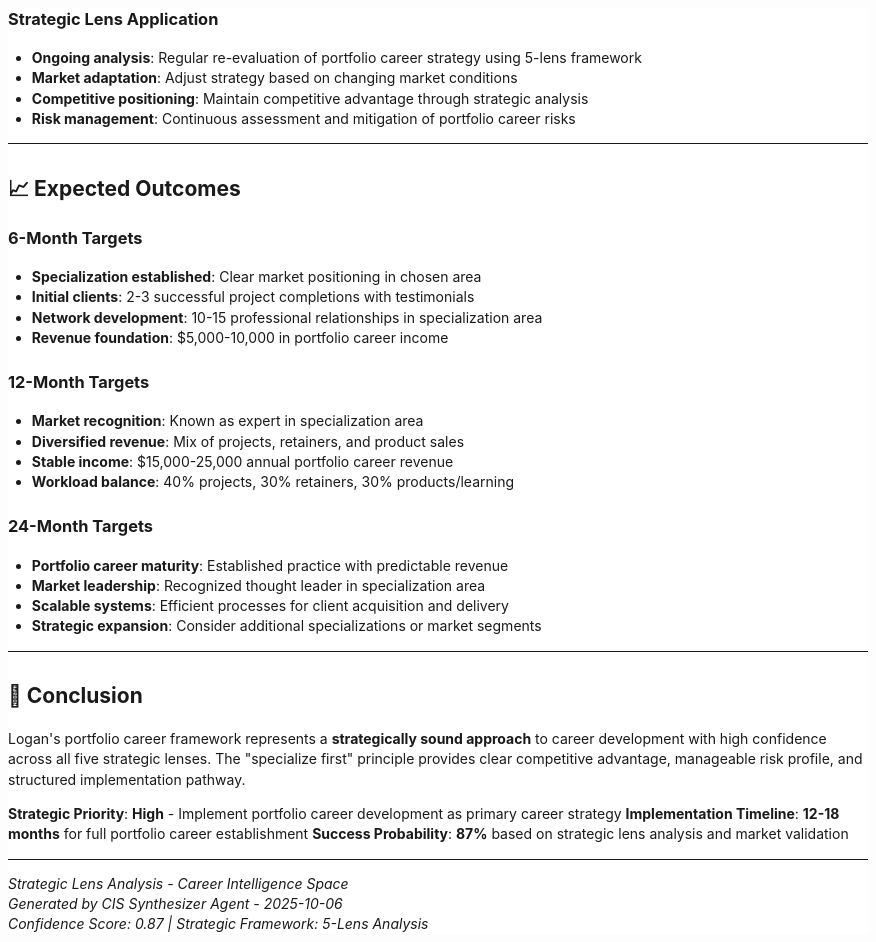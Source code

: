 ### **Strategic Lens Application**
- **Ongoing analysis**: Regular re-evaluation of portfolio career strategy using 5-lens framework
- **Market adaptation**: Adjust strategy based on changing market conditions
- **Competitive positioning**: Maintain competitive advantage through strategic analysis
- **Risk management**: Continuous assessment and mitigation of portfolio career risks

---

## 📈 Expected Outcomes

### **6-Month Targets**
- **Specialization established**: Clear market positioning in chosen area
- **Initial clients**: 2-3 successful project completions with testimonials
- **Network development**: 10-15 professional relationships in specialization area
- **Revenue foundation**: $5,000-10,000 in portfolio career income

### **12-Month Targets**
- **Market recognition**: Known as expert in specialization area
- **Diversified revenue**: Mix of projects, retainers, and product sales
- **Stable income**: $15,000-25,000 annual portfolio career revenue
- **Workload balance**: 40% projects, 30% retainers, 30% products/learning

### **24-Month Targets**
- **Portfolio career maturity**: Established practice with predictable revenue
- **Market leadership**: Recognized thought leader in specialization area
- **Scalable systems**: Efficient processes for client acquisition and delivery
- **Strategic expansion**: Consider additional specializations or market segments

---

## 🎯 Conclusion

Logan's portfolio career framework represents a **strategically sound approach** to career development with high confidence across all five strategic lenses. The "specialize first" principle provides clear competitive advantage, manageable risk profile, and structured implementation pathway.

**Strategic Priority**: **High** - Implement portfolio career development as primary career strategy
**Implementation Timeline**: **12-18 months** for full portfolio career establishment
**Success Probability**: **87%** based on strategic lens analysis and market validation

---

*Strategic Lens Analysis - Career Intelligence Space*  
*Generated by CIS Synthesizer Agent - 2025-10-06*  
*Confidence Score: 0.87 | Strategic Framework: 5-Lens Analysis*
